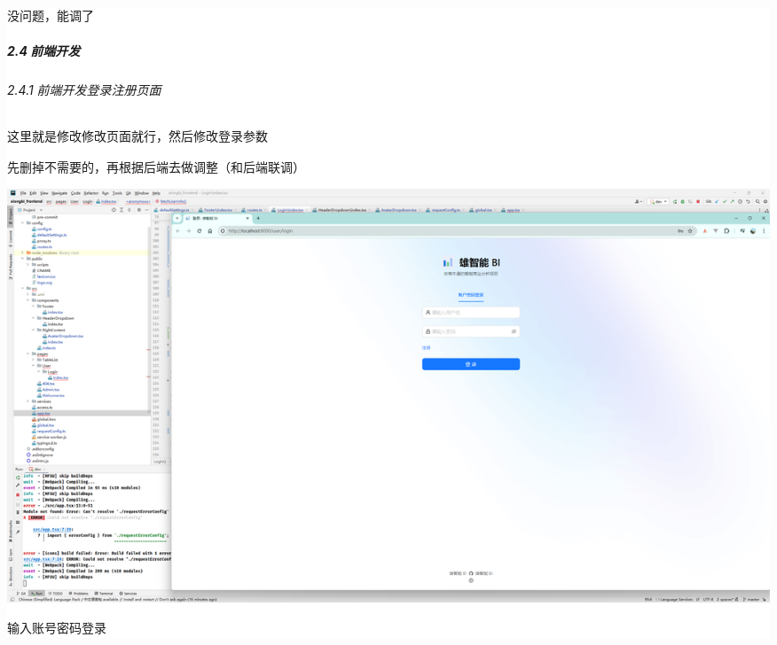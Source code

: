 

没问题，能调了



##### 2.4 前端开发



###### 2.4.1 前端开发登录注册页面



这里就是修改修改页面就行，然后修改登录参数

先删掉不需要的，再根据后端去做调整（和后端联调）



![image-20240714112347552](./assets/image-20240714112347552.png)



输入账号密码登录


